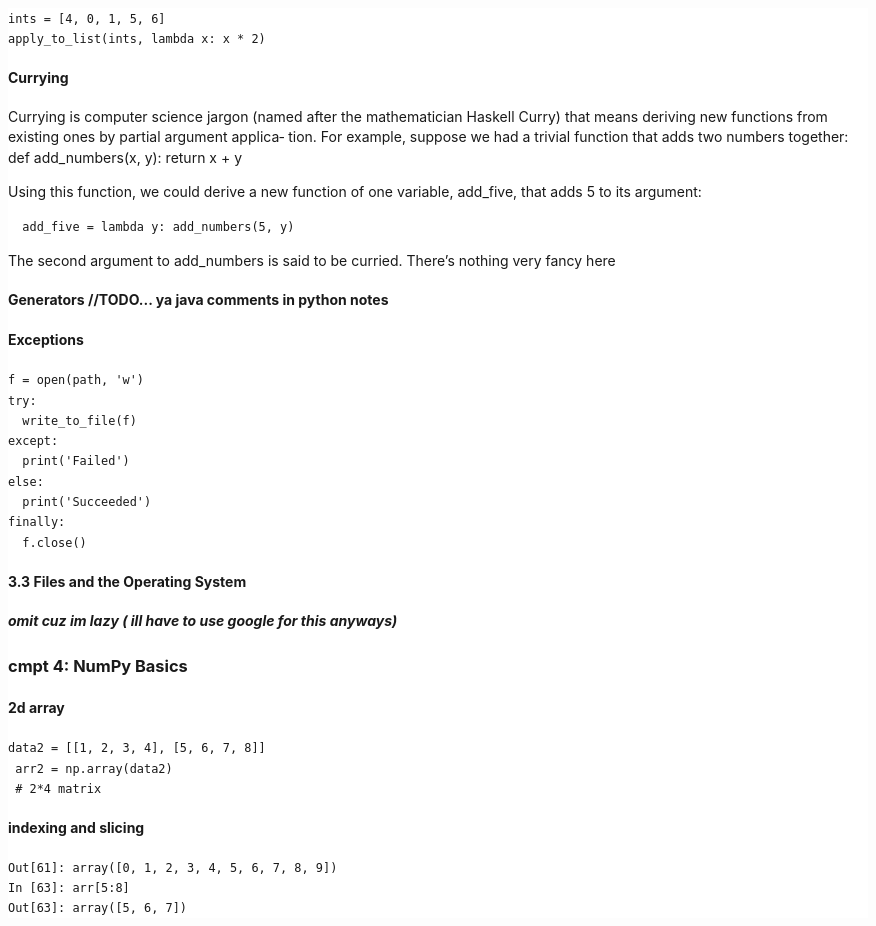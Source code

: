     ints = [4, 0, 1, 5, 6]
    apply_to_list(ints, lambda x: x * 2)


#### Currying

Currying is computer science jargon (named after the mathematician Haskell Curry)
that means deriving new functions from existing ones by partial argument applica‐
tion. For example, suppose we had a trivial function that adds two numbers together:
      def add_numbers(x, y):
        return x + y

Using this function, we could derive a new function of one variable, add_five, that
adds 5 to its argument:

      add_five = lambda y: add_numbers(5, y)
The second argument to add_numbers is said to be curried. There’s nothing very fancy
here


#### Generators //TODO... ya java comments in python notes


#### Exceptions

    f = open(path, 'w')
    try:
      write_to_file(f)
    except:
      print('Failed')
    else:
      print('Succeeded')
    finally:
      f.close()

#### 3.3 Files and the Operating System
##### omit cuz im lazy ( ill have to use google for this anyways)





### cmpt 4: NumPy Basics

#### 2d array

    data2 = [[1, 2, 3, 4], [5, 6, 7, 8]]
     arr2 = np.array(data2)
     # 2*4 matrix

#### indexing and slicing

    Out[61]: array([0, 1, 2, 3, 4, 5, 6, 7, 8, 9])
    In [63]: arr[5:8]
    Out[63]: array([5, 6, 7])

